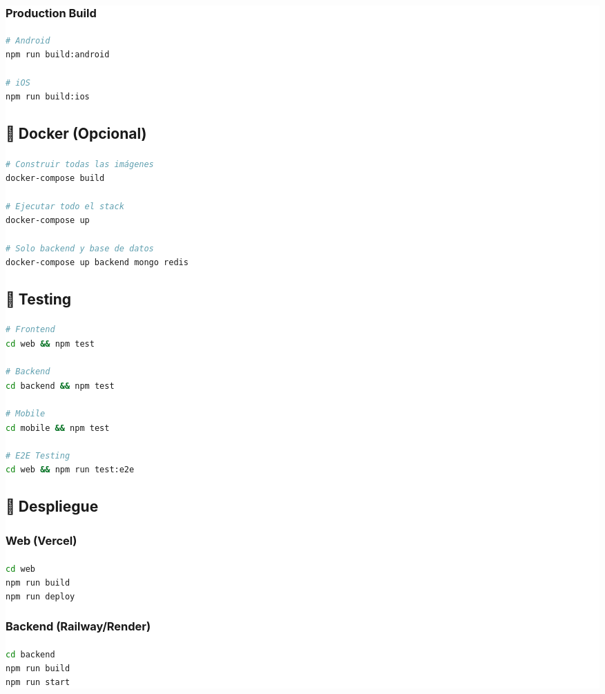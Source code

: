 ### Production Build
```bash
# Android
npm run build:android

# iOS
npm run build:ios
```

## 🐳 Docker (Opcional)

```bash
# Construir todas las imágenes
docker-compose build

# Ejecutar todo el stack
docker-compose up

# Solo backend y base de datos
docker-compose up backend mongo redis
```

## 🧪 Testing

```bash
# Frontend
cd web && npm test

# Backend
cd backend && npm test

# Mobile
cd mobile && npm test

# E2E Testing
cd web && npm run test:e2e
```

## 🚀 Despliegue

### Web (Vercel)
```bash
cd web
npm run build
npm run deploy
```

### Backend (Railway/Render)
```bash
cd backend
npm run build
npm run start
```

